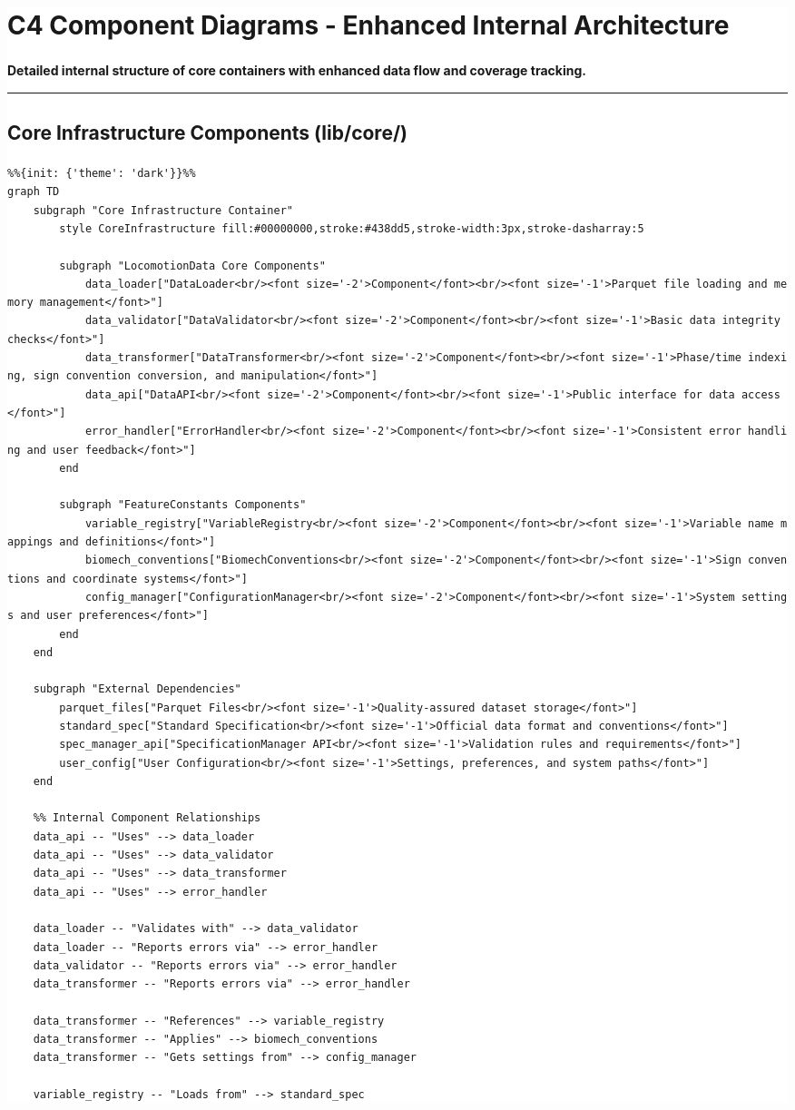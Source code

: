 # C4 Component Diagrams - Enhanced Internal Architecture

**Detailed internal structure of core containers with enhanced data flow and coverage tracking.**

---

## Core Infrastructure Components (lib/core/)

```mermaid
%%{init: {'theme': 'dark'}}%%
graph TD
    subgraph "Core Infrastructure Container"
        style CoreInfrastructure fill:#00000000,stroke:#438dd5,stroke-width:3px,stroke-dasharray:5
        
        subgraph "LocomotionData Core Components"
            data_loader["DataLoader<br/><font size='-2'>Component</font><br/><font size='-1'>Parquet file loading and memory management</font>"]
            data_validator["DataValidator<br/><font size='-2'>Component</font><br/><font size='-1'>Basic data integrity checks</font>"]
            data_transformer["DataTransformer<br/><font size='-2'>Component</font><br/><font size='-1'>Phase/time indexing, sign convention conversion, and manipulation</font>"]
            data_api["DataAPI<br/><font size='-2'>Component</font><br/><font size='-1'>Public interface for data access</font>"]
            error_handler["ErrorHandler<br/><font size='-2'>Component</font><br/><font size='-1'>Consistent error handling and user feedback</font>"]
        end
        
        subgraph "FeatureConstants Components"
            variable_registry["VariableRegistry<br/><font size='-2'>Component</font><br/><font size='-1'>Variable name mappings and definitions</font>"]
            biomech_conventions["BiomechConventions<br/><font size='-2'>Component</font><br/><font size='-1'>Sign conventions and coordinate systems</font>"]
            config_manager["ConfigurationManager<br/><font size='-2'>Component</font><br/><font size='-1'>System settings and user preferences</font>"]
        end
    end

    subgraph "External Dependencies"
        parquet_files["Parquet Files<br/><font size='-1'>Quality-assured dataset storage</font>"]
        standard_spec["Standard Specification<br/><font size='-1'>Official data format and conventions</font>"]
        spec_manager_api["SpecificationManager API<br/><font size='-1'>Validation rules and requirements</font>"]
        user_config["User Configuration<br/><font size='-1'>Settings, preferences, and system paths</font>"]
    end

    %% Internal Component Relationships
    data_api -- "Uses" --> data_loader
    data_api -- "Uses" --> data_validator
    data_api -- "Uses" --> data_transformer
    data_api -- "Uses" --> error_handler
    
    data_loader -- "Validates with" --> data_validator
    data_loader -- "Reports errors via" --> error_handler
    data_validator -- "Reports errors via" --> error_handler
    data_transformer -- "Reports errors via" --> error_handler
    
    data_transformer -- "References" --> variable_registry
    data_transformer -- "Applies" --> biomech_conventions
    data_transformer -- "Gets settings from" --> config_manager
    
    variable_registry -- "Loads from" --> standard_spec
```